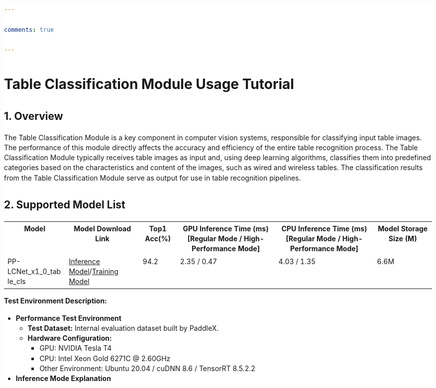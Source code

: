 ```yaml
---

comments: true

---
```


# Table Classification Module Usage Tutorial

## 1. Overview

The Table Classification Module is a key component in computer vision systems, responsible for classifying input table images. The performance of this module directly affects the accuracy and efficiency of the entire table recognition process. The Table Classification Module typically receives table images as input and, using deep learning algorithms, classifies them into predefined categories based on the characteristics and content of the images, such as wired and wireless tables. The classification results from the Table Classification Module serve as output for use in table recognition pipelines.

## 2. Supported Model List

<table>
<tr>
<th>Model</th><th>Model Download Link</th>
<th>Top1 Acc(%)</th>
<th>GPU Inference Time (ms)<br/>[Regular Mode / High-Performance Mode]</th>
<th>CPU Inference Time (ms)<br/>[Regular Mode / High-Performance Mode]</th>
<th>Model Storage Size (M)</th>
</tr>
<tr>
<td>PP-LCNet_x1_0_table_cls</td><td><a href="https://paddle-model-ecology.bj.bcebos.com/paddlex/official_inference_model/paddle3.0.0/PP-LCNet_x1_0_table_cls_infer.tar">Inference Model</a>/<a href="https://paddle-model-ecology.bj.bcebos.com/paddlex/official_pretrained_model/PP-LCNet_x1_0_table_cls_pretrained.pdparams">Training Model</a></td>
<td>94.2</td>
<td>2.35 / 0.47</td>
<td>4.03 / 1.35</td>
<td>6.6M</td>
</tr>
</table>

<strong>Test Environment Description:</strong>

  <ul>
      <li><b>Performance Test Environment</b>
          <ul>
              <li><strong>Test Dataset:</strong> Internal evaluation dataset built by PaddleX.</li>
              <li><strong>Hardware Configuration:</strong>
                  <ul>
                      <li>GPU: NVIDIA Tesla T4</li>
                      <li>CPU: Intel Xeon Gold 6271C @ 2.60GHz</li>
                      <li>Other Environment: Ubuntu 20.04 / cuDNN 8.6 / TensorRT 8.5.2.2</li>
                  </ul>
              </li>
          </ul>
      </li>
      <li><b>Inference Mode Explanation</b></li>
  </ul>
